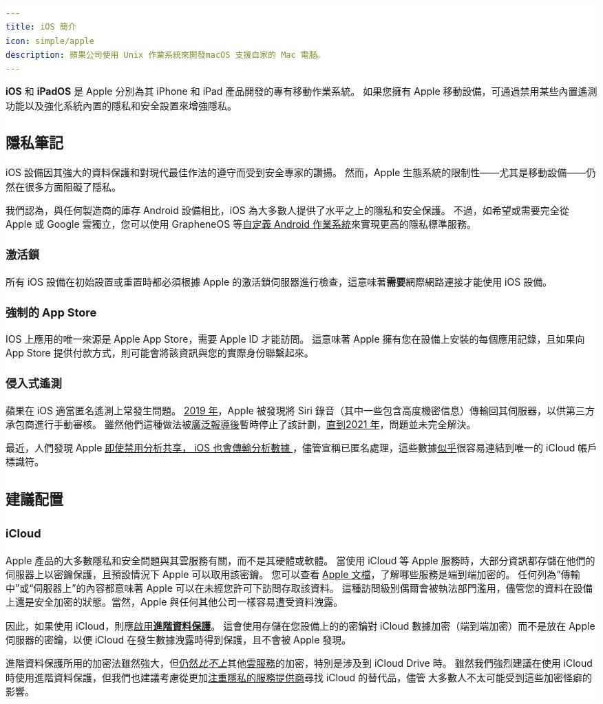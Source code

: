 ```yaml
---
title: iOS 簡介
icon: simple/apple
description: 蘋果公司使用 Unix 作業系統來開發macOS 支援自家的 Mac 電腦。
---
```


**iOS** 和 **iPadOS** 是 Apple 分別為其 iPhone 和 iPad 產品開發的專有移動作業系統。 如果您擁有 Apple 移動設備，可通過禁用某些內置遙測功能以及強化系統內置的隱私和安全設置來增強隱私。

## 隱私筆記

iOS 設備因其強大的資料保護和對現代最佳作法的遵守而受到安全專家的讚揚。 然而，Apple 生態系統的限制性——尤其是移動設備——仍然在很多方面阻礙了隱私。

我們認為，與任何製造商的庫存 Android 設備相比，iOS 為大多數人提供了水平之上的隱私和安全保護。 不過，如希望或需要完全從 Apple 或 Google 雲獨立，您可以使用 GrapheneOS 等[自定義 Android 作業系統](../android.md)來實現更高的隱私標準服務。

### 激活鎖

所有 iOS 設備在初始設置或重置時都必須根據 Apple 的激活鎖伺服器進行檢查，這意味著**需要**網際網路連接才能使用 iOS 設備。

### 強制的 App Store

IOS 上應用的唯一來源是 Apple App Store，需要 Apple ID 才能訪問。 這意味著 Apple 擁有您在設備上安裝的每個應用記錄，且如果向 App Store 提供付款方式，則可能會將該資訊與您的實際身份聯繫起來。

### 侵入式遙測

蘋果在 iOS 適當匿名遙測上常發生問題。 [2019 年](https://theguardian.com/technology/2019/jul/26/apple-contractors-regularly-hear-confidential-details-on-siri-recordings)，Apple 被發現將 Siri 錄音（其中一些包含高度機密信息）傳輸回其伺服器，以供第三方承包商進行手動審核。 雖然他們這種做法被[廣泛報導後](https://theverge.com/2019/8/23/20830120/apple-contractors-siri-recordings-listening-1000-a-day-globetech-microsoft-cortana)暫時停止了該計劃，[直到2021 年](https://theguardian.com/technology/2021/jun/07/apple-overhauls-siri-to-address-privacy-concerns-and-improve-performance)，問題並未完全解決。

最近，人們發現 Apple [即使禁用分析共享， iOS 也會傳輸分析數據 ](https://gizmodo.com/apple-iphone-analytics-tracking-even-when-off-app-store-1849757558) ，儘管宣稱已匿名處理，這些數據[似乎](https://twitter.com/mysk_co/status/1594515229915979776)很容易連結到唯一的 iCloud 帳戶標識符。

## 建議配置

### iCloud

Apple 產品的大多數隱私和安全問題與其雲服務有關，而不是其硬體或軟體。 當使用 iCloud 等 Apple 服務時，大部分資訊都存儲在他們的伺服器上以密鑰保護，且預設情況下 Apple 可以取用該密鑰。 您可以查看 [Apple 文檔](https://support.apple.com/HT202303)，了解哪些服務是端到端加密的。 任何列為“傳輸中”或“伺服器上”的內容都意味著 Apple 可以在未經您許可下訪問存取該資料。 這種訪問級別偶爾會被執法部門濫用，儘管您的資料在設備上還是安全加密的狀態。當然，Apple 與任何其他公司一樣容易遭受資料洩露。

因此，如果使用 iCloud，則應[啟用**進階資料保護**](https://support.apple.com/HT212520)。 這會使用存儲在您設備上的的密鑰對 iCloud 數據加密（端到端加密）而不是放在 Apple 伺服器的密鑰，以便 iCloud 在發生數據洩露時得到保護，且不會被 Apple 發現。

進階資料保護所用的加密法雖然強大，但[仍然*比不上*](https://discuss.privacyguides.net/t/apple-advances-user-security-with-powerful-new-data-protections/10778/4)其他[雲服務](../cloud.md)的加密，特別是涉及到 iCloud Drive 時。 雖然我們強烈建議在使用 iCloud 時使用進階資料保護，但我們也建議考慮從更加[注重隱私的服務提供商](../tools.md)尋找 iCloud 的替代品，儘管 大多數人不太可能受到這些加密怪癖的影響。
